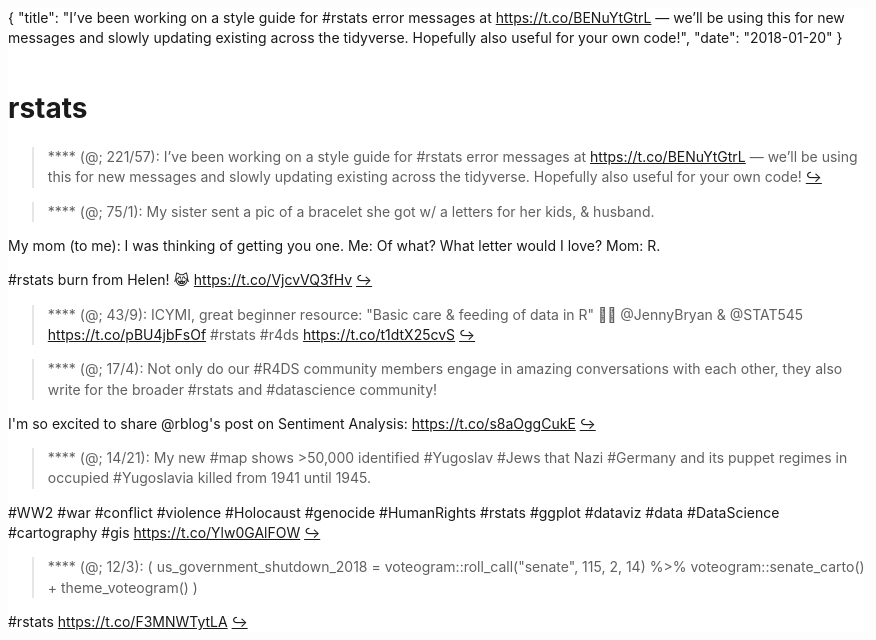 {
  "title": "I’ve been working on a style guide for #rstats error messages at https://t.co/BENuYtGtrL — we’ll be using this for new messages and slowly updating existing across the tidyverse. Hopefully also useful for your own code!",
  "date": "2018-01-20"
}

# rstats

> **** (@; 221/57): I’ve been working on a style guide for #rstats error messages at https://t.co/BENuYtGtrL — we’ll be using this for new messages and slowly updating existing across the tidyverse. Hopefully also useful for your own code!  [&#8618;](https://twitter.com/dataandme/status/954703562315051009)




> **** (@; 75/1): My sister sent a pic of a bracelet she got w/ a letters for her kids, &amp; husband.
>
My mom (to me): I was thinking of getting you one.
Me: Of what? What letter would I love?
Mom: R.
>
#rstats burn from Helen! 😹 https://t.co/VjcvVQ3fHv  [&#8618;](https://twitter.com/dataandme/status/954739961613479936)




> **** (@; 43/9): ICYMI, great beginner resource: "Basic care &amp; feeding of data in R" 👩‍💻 @JennyBryan &amp; @STAT545 https://t.co/pBU4jbFsOf #rstats #r4ds https://t.co/t1dtX25cvS  [&#8618;](https://twitter.com/dataandme/status/954776046771081216)




> **** (@; 17/4): Not only do our #R4DS community members engage in amazing conversations with each other, they also write for the broader #rstats and #datascience community!
>
I'm so excited to share @rblog's post on Sentiment Analysis:
https://t.co/s8aOggCukE  [&#8618;](https://twitter.com/dataandme/status/954748903613763585)




> **** (@; 14/21): My new #map shows &gt;50,000 identified #Yugoslav #Jews that Nazi #Germany and its puppet regimes in occupied #Yugoslavia killed from 1941 until 1945.
>
#WW2 #war #conflict #violence #Holocaust #genocide #HumanRights
#rstats #ggplot #dataviz #data #DataScience #cartography #gis https://t.co/Ylw0GAlFOW  [&#8618;](https://twitter.com/dataandme/status/954753320882720769)




> **** (@; 12/3): (
  us_government_shutdown_2018 = 
    voteogram::roll_call("senate", 115, 2, 14) %&gt;% 
    voteogram::senate_carto() + 
    theme_voteogram()
)
>
#rstats https://t.co/F3MNWTytLA  [&#8618;](https://twitter.com/dataandme/status/954699440941600768)
